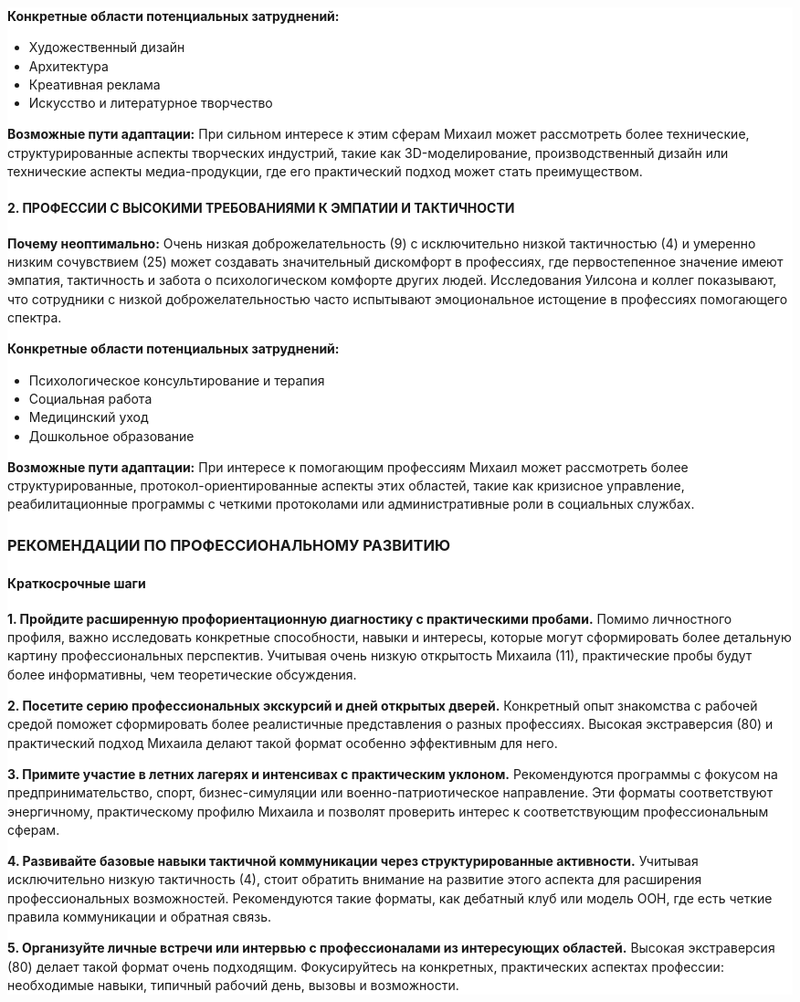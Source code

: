 **Конкретные области потенциальных затруднений:**
- Художественный дизайн
- Архитектура
- Креативная реклама
- Искусство и литературное творчество

**Возможные пути адаптации:** При сильном интересе к этим сферам Михаил может рассмотреть более технические, структурированные аспекты творческих индустрий, такие как 3D-моделирование, производственный дизайн или технические аспекты медиа-продукции, где его практический подход может стать преимуществом.

#### 2. ПРОФЕССИИ С ВЫСОКИМИ ТРЕБОВАНИЯМИ К ЭМПАТИИ И ТАКТИЧНОСТИ

**Почему неоптимально:** Очень низкая доброжелательность (9) с исключительно низкой тактичностью (4) и умеренно низким сочувствием (25) может создавать значительный дискомфорт в профессиях, где первостепенное значение имеют эмпатия, тактичность и забота о психологическом комфорте других людей. Исследования Уилсона и коллег показывают, что сотрудники с низкой доброжелательностью часто испытывают эмоциональное истощение в профессиях помогающего спектра.

**Конкретные области потенциальных затруднений:**
- Психологическое консультирование и терапия
- Социальная работа
- Медицинский уход
- Дошкольное образование

**Возможные пути адаптации:** При интересе к помогающим профессиям Михаил может рассмотреть более структурированные, протокол-ориентированные аспекты этих областей, такие как кризисное управление, реабилитационные программы с четкими протоколами или административные роли в социальных службах.

### РЕКОМЕНДАЦИИ ПО ПРОФЕССИОНАЛЬНОМУ РАЗВИТИЮ

#### Краткосрочные шаги

**1. Пройдите расширенную профориентационную диагностику с практическими пробами.**
Помимо личностного профиля, важно исследовать конкретные способности, навыки и интересы, которые могут сформировать более детальную картину профессиональных перспектив. Учитывая очень низкую открытость Михаила (11), практические пробы будут более информативны, чем теоретические обсуждения.

**2. Посетите серию профессиональных экскурсий и дней открытых дверей.**
Конкретный опыт знакомства с рабочей средой поможет сформировать более реалистичные представления о разных профессиях. Высокая экстраверсия (80) и практический подход Михаила делают такой формат особенно эффективным для него.

**3. Примите участие в летних лагерях и интенсивах с практическим уклоном.**
Рекомендуются программы с фокусом на предпринимательство, спорт, бизнес-симуляции или военно-патриотическое направление. Эти форматы соответствуют энергичному, практическому профилю Михаила и позволят проверить интерес к соответствующим профессиональным сферам.

**4. Развивайте базовые навыки тактичной коммуникации через структурированные активности.**
Учитывая исключительно низкую тактичность (4), стоит обратить внимание на развитие этого аспекта для расширения профессиональных возможностей. Рекомендуются такие форматы, как дебатный клуб или модель ООН, где есть четкие правила коммуникации и обратная связь.

**5. Организуйте личные встречи или интервью с профессионалами из интересующих областей.**
Высокая экстраверсия (80) делает такой формат очень подходящим. Фокусируйтесь на конкретных, практических аспектах профессии: необходимые навыки, типичный рабочий день, вызовы и возможности.
